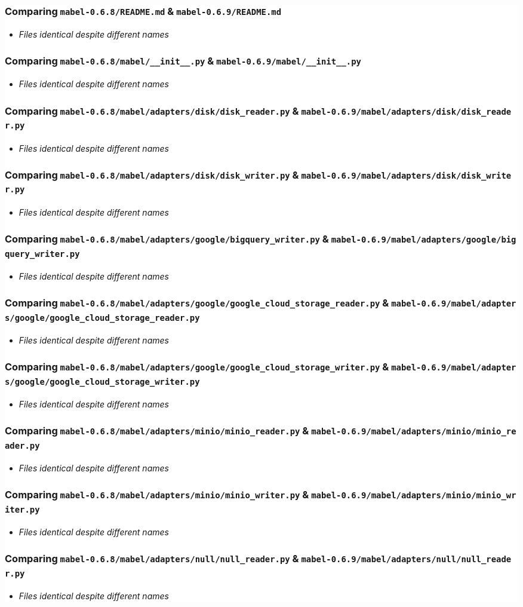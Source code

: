 ### Comparing `mabel-0.6.8/README.md` & `mabel-0.6.9/README.md`

 * *Files identical despite different names*

### Comparing `mabel-0.6.8/mabel/__init__.py` & `mabel-0.6.9/mabel/__init__.py`

 * *Files identical despite different names*

### Comparing `mabel-0.6.8/mabel/adapters/disk/disk_reader.py` & `mabel-0.6.9/mabel/adapters/disk/disk_reader.py`

 * *Files identical despite different names*

### Comparing `mabel-0.6.8/mabel/adapters/disk/disk_writer.py` & `mabel-0.6.9/mabel/adapters/disk/disk_writer.py`

 * *Files identical despite different names*

### Comparing `mabel-0.6.8/mabel/adapters/google/bigquery_writer.py` & `mabel-0.6.9/mabel/adapters/google/bigquery_writer.py`

 * *Files identical despite different names*

### Comparing `mabel-0.6.8/mabel/adapters/google/google_cloud_storage_reader.py` & `mabel-0.6.9/mabel/adapters/google/google_cloud_storage_reader.py`

 * *Files identical despite different names*

### Comparing `mabel-0.6.8/mabel/adapters/google/google_cloud_storage_writer.py` & `mabel-0.6.9/mabel/adapters/google/google_cloud_storage_writer.py`

 * *Files identical despite different names*

### Comparing `mabel-0.6.8/mabel/adapters/minio/minio_reader.py` & `mabel-0.6.9/mabel/adapters/minio/minio_reader.py`

 * *Files identical despite different names*

### Comparing `mabel-0.6.8/mabel/adapters/minio/minio_writer.py` & `mabel-0.6.9/mabel/adapters/minio/minio_writer.py`

 * *Files identical despite different names*

### Comparing `mabel-0.6.8/mabel/adapters/null/null_reader.py` & `mabel-0.6.9/mabel/adapters/null/null_reader.py`

 * *Files identical despite different names*
